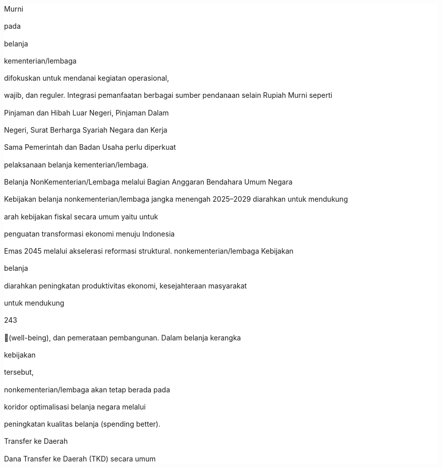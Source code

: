 Murni

pada

belanja

kementerian/lembaga

difokuskan untuk mendanai kegiatan operasional,

wajib, dan reguler. Integrasi pemanfaatan berbagai
sumber pendanaan selain Rupiah Murni seperti

Pinjaman dan Hibah Luar Negeri, Pinjaman Dalam

Negeri, Surat Berharga Syariah Negara dan Kerja

Sama Pemerintah dan Badan Usaha perlu diperkuat

pelaksanaan belanja kementerian/lembaga.

Belanja NonKementerian/Lembaga melalui
Bagian Anggaran Bendahara Umum Negara

Kebijakan belanja nonkementerian/lembaga jangka
menengah 2025–2029 diarahkan untuk mendukung

arah kebijakan fiskal secara umum yaitu untuk

penguatan transformasi ekonomi menuju Indonesia

Emas 2045 melalui akselerasi reformasi struktural.
nonkementerian/lembaga
Kebijakan

belanja

diarahkan
peningkatan
produktivitas ekonomi, kesejahteraan masyarakat

untuk mendukung

243

(well-being), dan pemerataan pembangunan. Dalam
belanja
kerangka

kebijakan

tersebut,

nonkementerian/lembaga akan tetap berada pada

koridor optimalisasi belanja negara melalui

peningkatan kualitas belanja (spending better).

Transfer ke Daerah

Dana Transfer ke Daerah (TKD) secara umum
